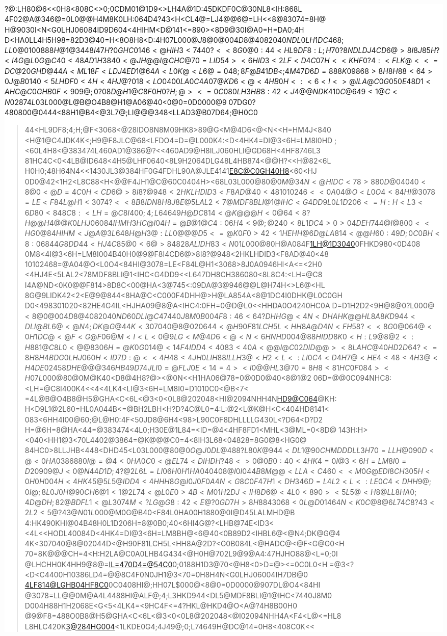 ?@:LH80@6<<0H8<808C<>0;0CDM01@1D9<>LH4A@1D:45DKDF0C@30NL8<IH:868L
4F02@A@346@=0L0@@H4M8K0LH:064D4?43<H<CL4@=LJ4@@6@=LH<<8@83074=8H@
H@9030I<N<G0LHJ06084ID9D604<4HIHM<D@141<=890><8D9@30I@A0=H=DA0;4H
D<HA0LL4H5H98=82D3@40=H<8O8H8<D:4H07L$000@J8@0@004D8@4082040NDL0L
H1DC468;LL0@0100888H@1@3448I47H?0GHC0146<@HIH3<7440?<<8G0@0:44<HL
9DF8:L;H70?8NDLDJ4CD6@>8I8J85H?<I4G@L0G@C40<48AD1H3840<@JH@@I@CHC
@70=LID54><6HID3<2LF<D4C07H<<KHF0?4:<FLK@<<=DC@20GHD@44A<ML18F<LD
J4ED1@64A<L0K@<L6@=048;8F@B41DB<;4M47D6D=888K09868>8H8H88<64>0J@B
0140<5LHDF0<4H<4HJ@?018<LO0400LA0C4A07@KD6<@<4HB0H<:<6<I<>@ILA@C0
G050E48D1<AHC@C0GHB0F<909@;0?08D@H1@C8F0H0?H;@><=0C080LH3HB8:42<J
4@@NDK410C@649<1@C<N02874L03L$000@L@B@O4B8@H1@A06@40<0@0=0D0000@9
07DG0?48<FH64>0800@0444<88H1@B4<@3L7@;LI@@@348<LLAD3@B07D64;@H0C0
>44<HL9DF8;4;H;@F<3068<@28IDO8N8M09HK8>89@G<M@4D6<@<N<<H=HM4J<840
<H@1@C4JDK4K<;H9@F8JLC@68<LFDO4=D=@L000K4:<D<4HK4=DI@3<6H=LM8I0HD
;<60L4H8<@383474L460AD1@386@?<<460AD9@H8ILJ060HLI@GD68H<4HF8746L3
81HC4C<0<4LB@ID648<4H5@LHF0640<8L9H2064DLG48L4HB874<@@H?<<H@82<6L
H0H0;48H64N4<<1430JL3@384HF0G4FDHL90A@JLE4141<E8C@C0GH40H8><60<HJ
0D0@42<1H2<L8C88<H<@@F4JH1@C@60C0404H><68L03L$000@80@0M@34N<@HIDC
<78>880D@04040<8@0<@D=4C0H<CD6@>8I8?@948<2HKLHDID3<F8AD@40<481010
246<<0A04@O<L0O4<84HI@3078=LE<F84L@H1<3074?<<8B8IDN8H8J8E@5LAL2<7
@MDF8BLI@1@IHC<G4DD9L0L1D206<=H:H<L3<6D80<848C8:<LH=@C8I400;4;L64
649H@DC814<@K@@@H<0@64<8?H@@H4@@K0LHJ06084IHMH3HC@I04H=@B@1@C4:06
H4<9@;@240<8L1DC4>0>04DEH744@I@800<<HG0@84HIHM<J@A@3L648H@H3@:LL0
@@@D5<=@K0F0>42<1HEHH@6D@LA814<@@H60:49D;0C0BH<8:06844G8DD44<HJ4C
85@0<6@>84828ALIDH83<N01L$000@80H@A084F<1LH@1D3040>0FHKD980<0D408
0M8<4I@3<6H=LM8I004B40H0@9@F8I4CD6@>8I8?@948<2HKLHDID3<F8AD@40<48
10102468=@A04@O<L0O4<84HI@3078=LE<F84L@H1<3068>8J0A0946HI<A<=<2H0
<4HJ4E<5LAL2<78MDF8BLI@1<IHC<G4DD9<<L647DH8CH386080<8L8C4:<LH=@C8
I4A@ND<0K0@@F814>8D8C<00@HA<3@745<:09DA@3@946<D8>@@L@H74H<>L6@<HL
8G@9LIDK42<2<E@9@844<8HA@C<C000F4DHH@>H@LA854A<8@1DC4I0DHK@L0C0GH
D0<498301020<82HE4G4IL<HJHA09@8@A<IHC4:0FH=0@D@L0<<HHDA0O4240HC0A
D=D1H2D2<9H@8@0?L$000@<8@0@004D8@4082040ND60DLI@C47440J8M0B004F8:
46<64?DHHG@<4N<DHAHK@@HL8A8KD944<DLI@BL6@<@N4;DK@G@44K<307040@8@0
20644<@H90F81LCH5L<HH8A@D4N<FH58?<<8G0@064@<0H1DC@<@F<G@F06@M<I<L
<0@9LG<M@4D6<@<N<6HNHD004@88HIDD8K0<H:L9@8@2<:H881@C8L0<@@8306H=@
K0G014@<14F4IDD4<4083<40A<@@I@C02DID@@><8LAHC@40HD2D64?<=8H8H4BDG
0LHJ060H<ID7D:@<<4H48<4JH0LIH88ILLH3@<H2<L<:LI0C4<D4H7@<HE4<48<4H
3@<H4DE02458DHE@@@346HB49D74JLI0=@FLJ0E<14=4><I0@@HL3@70=8H8<81HC
0F084><H07L$000@80@0M@K40<D8@4H8?@><@0N<<H1HA06@78=0@0D0@40<8@1@2
06D=@@0C094NHC8:<LH=@C8I400K4<<4<4LK4<LI@3<6H=LM8I0=D1010C0<@B<7<
=4L@B@O4B8@H5@GHA<C<6L<@3<0<0L8@202048<HI@2094NHH4N<HD9@C064>@KH:
H<D9L1@2L60=HL0A044B<=@BH2LBH<H?D?4C@L0=4:L:@2<L@K@H<C<404HD8141<
083<6HH4I00@60;@L@H0:4F<50JD8@6H4<98>L90C0F8DHLLLLG430L<?D64<D?D2
H=@6H=8@HA<44=@383474<4L0;H30E@1L84=<ID=@4<4HF8FD1<MHL<3@ML=0<8D@
143H:H><040<HH1@3<70L4402@3864=@K@@@C0=4<8IH3L68<04828=8G0@8<HG0@
84HC0>8LLJHB<448<DHD45<L03L$000@80@0O@J0DL@488?L80K@944<DL1@90CHM
DDDLL3H70=LLH@090D<@<0HA0386880I@=@4<0HA0C0<@EL74<DIHDH?48<>0@0B0
:40<4HK4=0I@3<6H=LM8I0=D20909@J<0@N44D1D;4?@2L6L=LI06H0H1HA040408
@I0I044B8M@@<LLA<C460<<M0G@EDI8CH305H<0H0H004H<4HK45@5L5@IDD4<4HH
H8G@I0J0F0A4N<G8C0F47H1<DH346D=L4L2<L<:LE0C4<DHH9@;0I@;8L0J0H@90C
H6@1<1@2L74<@L0E0>4B<M01H2DJ<IH8D6@<4L0<890><5L5@<H8@LL8HA0;4D@DH
;82@BDFL1<@L3074M<?LG@G8:42<E@?0GD7H>8H8843068<0L@D01464N<K0C@8@6
L74C8?43<2L2<5@?43@N01L$000@M0G@B40<F84L0HA00H1880@0I@D45LALMHD@B
4:<BH>HK49<IL7D>0KHI@04B48H0L1D206H=8@0B0;40<6HI4G@?<LHB@74E<ID3<
<4L<<HODL40084D<4HK4=DI@3<6H=LM8BH@<6@40<0B89D2<IHBL6@<@N4;DK@G@4
4K<307040@8@02044D<@H90F81LCH5L<HH8A@2D?<G0B084L<@HADC@<@F<G@G0<H
70=8K@@@CH=4<H:H2LA@C0A0LHB4G434<@H0H@702L9@9@A4:47HJHO88@<L=0;0I
@LHCHH0K4HH9@8@=<IL=470D4=@54C0>0;0188H1D3@70<@H8<0>D=@><=0C0L0<H
=@3<?<D<C4400H10386LD4=@@8C4F0N0JH1@3<70=0H8H4N<G0LHJ06004IH7DB@0
<4LF814@LGHB04HF8C0>0C0408HI@;HH07L$000@<8@0=0D0000@907DL@O4<84HI
@3078=LL@@0M@A4L4488HI@ALF@;4;L3HKD944<DL5@MDF8BLI@1@IHC<7440J8M0
D004H88H1H2068E<G<5<4LK4=<9HC4F<=4?HKL@HKD4@O<A@?4H<LH9DKD>8B00H0
@9@F8=488O0B8@H5@GHA<C<6L<@3<0<0L8@202048<@I02094NHH4A<F4<L@<=HL8
L8HLC420K<3@284HG004><1LKDE0G4;4J49@;0;L74649H@DC@14=0H8<408C0K<<